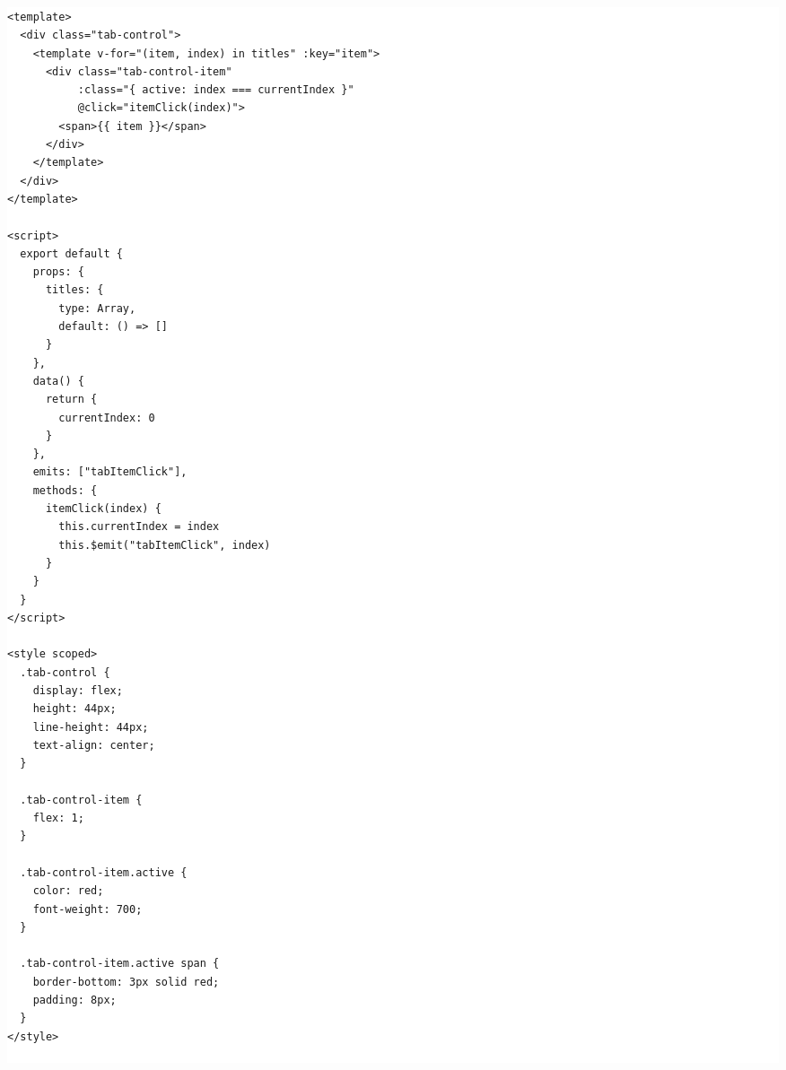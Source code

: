 ``` vue
<template>
  <div class="tab-control">
    <template v-for="(item, index) in titles" :key="item">
      <div class="tab-control-item"
           :class="{ active: index === currentIndex }"
           @click="itemClick(index)">
        <span>{{ item }}</span>
      </div>
    </template>
  </div>
</template>

<script>
  export default {
    props: {
      titles: {
        type: Array,
        default: () => []
      }
    },
    data() {
      return {
        currentIndex: 0
      }
    },
    emits: ["tabItemClick"],
    methods: {
      itemClick(index) {
        this.currentIndex = index
        this.$emit("tabItemClick", index)
      }
    }
  }
</script>

<style scoped>
  .tab-control {
    display: flex;
    height: 44px;
    line-height: 44px;
    text-align: center;
  }

  .tab-control-item {
    flex: 1;
  }

  .tab-control-item.active {
    color: red;
    font-weight: 700;
  }

  .tab-control-item.active span {
    border-bottom: 3px solid red;
    padding: 8px;
  }
</style>


```
